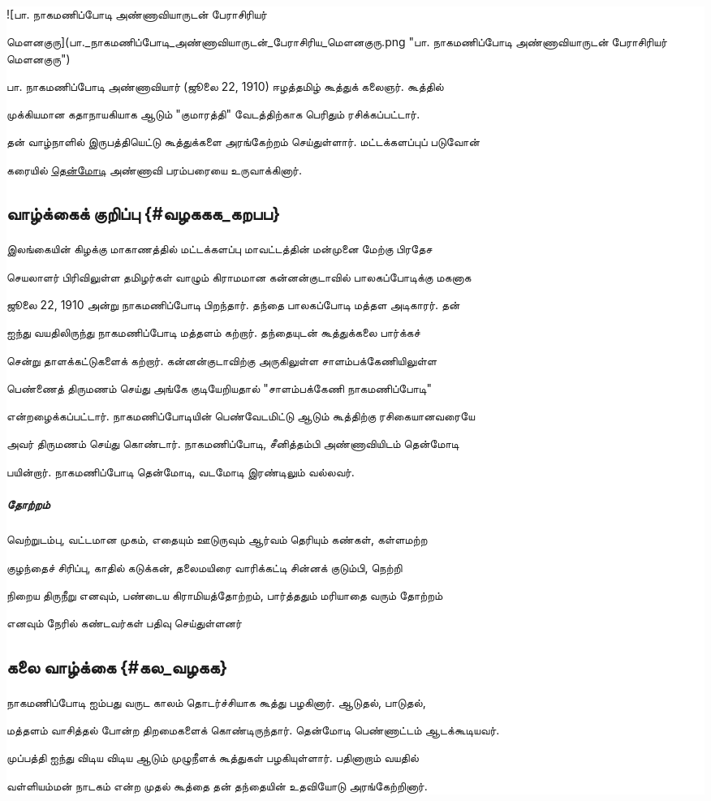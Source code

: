 ![பா. நாகமணிப்போடி அண்ணாவியாருடன் பேராசிரியர்

மெளனகுரு](பா._நாகமணிப்போடி_அண்ணாவியாருடன்_பேராசிரிய_மெளனகுரு.png "பா. நாகமணிப்போடி அண்ணாவியாருடன் பேராசிரியர் மெளனகுரு")

பா. நாகமணிப்போடி அண்ணாவியார் (ஜூலை 22, 1910) ஈழத்தமிழ் கூத்துக் கலைஞர். கூத்தில்

முக்கியமான கதாநாயகியாக ஆடும் \"குமாரத்தி\" வேடத்திற்காக பெரிதும் ரசிக்கப்பட்டார்.

தன் வாழ்நாளில் இருபத்தியெட்டு கூத்துக்களை அரங்கேற்றம் செய்துள்ளார். மட்டக்களப்புப் படுவோன்

கரையில் [தென்மோடி](தென்மோடிக்கூத்து "wikilink") அண்ணாவி பரம்பரையை உருவாக்கினார்.



## வாழ்க்கைக் குறிப்பு {#வழககக_கறபப}



இலங்கையின் கிழக்கு மாகாணத்தில் மட்டக்களப்பு மாவட்டத்தின் மன்முனை மேற்கு பிரதேச

செயலாளர் பிரிவிலுள்ள தமிழர்கள் வாழும் கிராமமான கன்னன்குடாவில் பாலகப்போடிக்கு மகனாக

ஜூலை 22, 1910 அன்று நாகமணிப்போடி பிறந்தார். தந்தை பாலகப்போடி மத்தள அடிகாரர். தன்

ஐந்து வயதிலிருந்து நாகமணிப்போடி மத்தளம் கற்றார். தந்தையுடன் கூத்துக்கலை பார்க்கச்

சென்று தாளக்கட்டுகளைக் கற்றார். கன்னன்குடாவிற்கு அருகிலுள்ள சாளம்பக்கேணியிலுள்ள

பெண்ணைத் திருமணம் செய்து அங்கே குடியேறியதால் \"சாளம்பக்கேணி நாகமணிப்போடி\"

என்றழைக்கப்பட்டார். நாகமணிப்போடியின் பெண்வேடமிட்டு ஆடும் கூத்திற்கு ரசிகையானவரையே

அவர் திருமணம் செய்து கொண்டார். நாகமணிப்போடி, சீனித்தம்பி அண்ணாவியிடம் தென்மோடி

பயின்றார். நாகமணிப்போடி தென்மோடி, வடமோடி இரண்டிலும் வல்லவர்.



##### தோற்றம்



வெற்றுடம்பு, வட்டமான முகம், எதையும் ஊடுருவும் ஆர்வம் தெரியும் கண்கள், கள்ளமற்ற

குழந்தைச் சிரிப்பு, காதில் கடுக்கன், தலைமயிரை வாரிக்கட்டி சின்னக் குடும்பி, நெற்றி

நிறைய திருநீறு எனவும், பண்டைய கிராமியத்தோற்றம், பார்த்ததும் மரியாதை வரும் தோற்றம்

எனவும் நேரில் கண்டவர்கள் பதிவு செய்துள்ளனர்



## கலை வாழ்க்கை {#கல_வழகக}



நாகமணிப்போடி ஐம்பது வருட காலம் தொடர்ச்சியாக கூத்து பழகினார். ஆடுதல், பாடுதல்,

மத்தளம் வாசித்தல் போன்ற திறமைகளைக் கொண்டிருந்தார். தென்மோடி பெண்ணாட்டம் ஆடக்கூடியவர்.

முப்பத்தி ஐந்து விடிய விடிய ஆடும் முழுநீளக் கூத்துகள் பழகியுள்ளார். பதினாறாம் வயதில்

வள்ளியம்மன் நாடகம் என்ற முதல் கூத்தை தன் தந்தையின் உதவியோடு அரங்கேற்றினார்.

